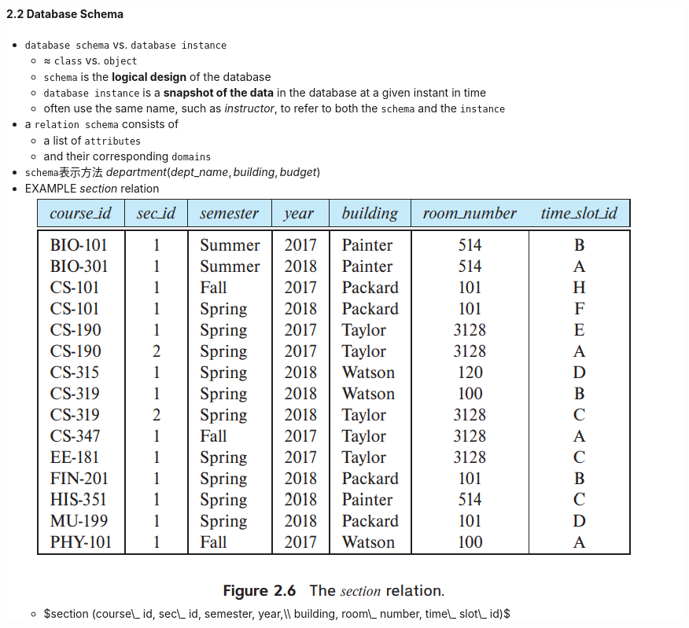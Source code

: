 #### 2.2 Database Schema

- `database schema` vs. `database instance`
  - ≈ `class` vs. `object`
  - `schema` is the **logical design** of the database
  - `database instance` is a **snapshot of the data** in the database at a given instant in time
  - often use the same name, such as *instructor*, to refer to both the `schema` and the `instance`
- a `relation schema` consists of 
  - a list of `attributes` 
  - and their corresponding `domains`
- `schema`表示方法 $department (dept\_ name, building, budget)$
- EXAMPLE *section* relation ![](./img/02-06.png)
  - $section (course\_ id, sec\_ id, semester, year,\\ building, room\_ number, time\_ slot\_ id)$